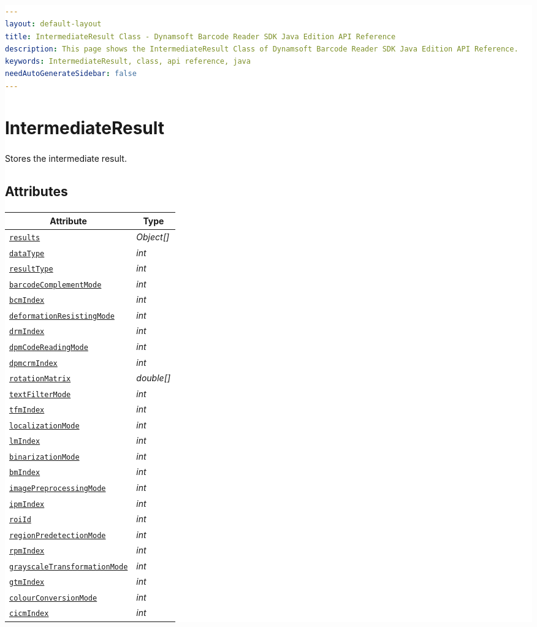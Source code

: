 ```yaml
---
layout: default-layout
title: IntermediateResult Class - Dynamsoft Barcode Reader SDK Java Edition API Reference
description: This page shows the IntermediateResult Class of Dynamsoft Barcode Reader SDK Java Edition API Reference.
keywords: IntermediateResult, class, api reference, java
needAutoGenerateSidebar: false
---
```



# IntermediateResult
Stores the intermediate result.


## Attributes
  
| Attribute | Type |
|---------- | ---- |
| [`results`](#results) | *Object\[\]* |
| [`dataType`](#datatype) | *int* |
| [`resultType`](#resulttype) | *int* |
| [`barcodeComplementMode`](#barcodecomplementmode) | *int* |
| [`bcmIndex`](#bcmindex) | *int* |
| [`deformationResistingMode`](#deformationresistingmode) | *int* |
| [`drmIndex`](#drmindex) | *int* |
| [`dpmCodeReadingMode`](#dpmcodereadingmode) | *int* |
| [`dpmcrmIndex`](#dpmcrmindex) | *int* |
| [`rotationMatrix`](#rotationmatrix) | *double\[\]* |
| [`textFilterMode`](#textfiltermode) | *int* |
| [`tfmIndex`](#tfmindex) | *int* |
| [`localizationMode`](#localizationmode) | *int* |
| [`lmIndex`](#lmindex) | *int* |
| [`binarizationMode`](#binarizationmode) | *int* |
| [`bmIndex`](#bmindex) | *int* |
| [`imagePreprocessingMode`](#imagepreprocessingmode) | *int* |
| [`ipmIndex`](#ipmindex) | *int* |
| [`roiId`](#roiid) | *int* |
| [`regionPredetectionMode`](#regionpredetectionmode) | *int* |
| [`rpmIndex`](#rpmindex) | *int* |
| [`grayscaleTransformationMode`](#grayscaletransformationmode) | *int* |
| [`gtmIndex`](#gtmindex) | *int* |
| [`colourConversionMode`](#colourconversionmode) | *int* |
| [`cicmIndex`](#cicmindex) | *int* |
